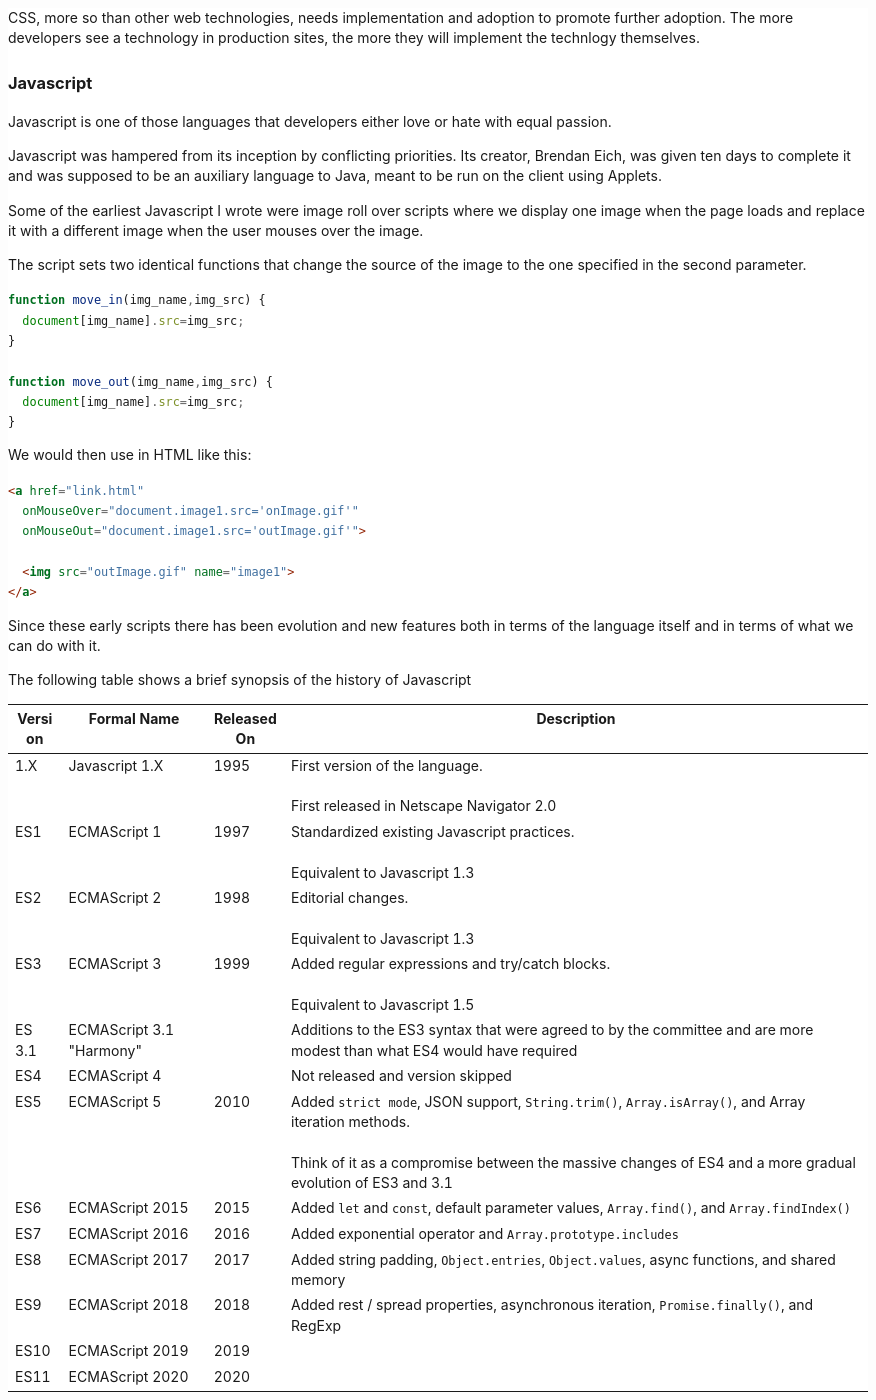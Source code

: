 CSS, more so than other web technologies, needs implementation and adoption to promote further adoption. The more developers see a technology in production sites, the more they will implement the technlogy themselves.

### Javascript

Javascript is one of those languages that developers either love or hate with equal passion.

Javascript was hampered from its inception by conflicting priorities. Its creator, Brendan Eich, was given ten days to complete it and was supposed to be an auxiliary language to Java, meant to be run on the client using Applets.

Some of the earliest Javascript I wrote were image roll over scripts where we display one image when the page loads and replace it with a different image when the user mouses over the image.

The script sets two identical functions that change the source of the image to the one specified in the second parameter.

```js
function move_in(img_name,img_src) {
  document[img_name].src=img_src;
}

function move_out(img_name,img_src) {
  document[img_name].src=img_src;
}
```

We would then use in HTML like this:

```html
<a href="link.html"
  onMouseOver="document.image1.src='onImage.gif'"
  onMouseOut="document.image1.src='outImage.gif'">

  <img src="outImage.gif" name="image1">
</a>
```

Since these early scripts there has been evolution and new features both in terms of the language itself and in terms of what we can do with it.

The following table shows a brief synopsis of the history of Javascript

| Version | Formal Name | Released On | Description |
| ------- | ----------- | ------------|----------|
| 1.X | Javascript 1.X | 1995 | First version of the language.<br/><br/> First released in Netscape Navigator 2.0|
| ES1 | ECMAScript 1 | 1997 | Standardized existing Javascript practices.<br/><br/> Equivalent to Javascript 1.3|
| ES2 | ECMAScript 2 | 1998 | Editorial changes.<br/><br/> Equivalent to Javascript 1.3 |
| ES3 | ECMAScript 3| 1999 | Added regular expressions and try/catch blocks.<br/><br/> Equivalent to Javascript 1.5 |
| ES 3.1 | ECMAScript 3.1 &quot;Harmony&quot;| | Additions to the ES3 syntax that were agreed to by the committee and are more modest than what ES4 would have required |
| ES4 | ECMAScript 4 | | Not released and version skipped |
| ES5 | ECMAScript 5 | 2010 | Added `strict mode`, JSON support, `String.trim()`, `Array.isArray()`, and Array iteration methods.<br/><br/> Think of it as a compromise between the massive changes of ES4 and a more gradual evolution of ES3 and 3.1 |
| ES6 | ECMAScript 2015 | 2015 |Added `let` and `const`, default parameter values, `Array.find()`, and `Array.findIndex()` |
| ES7 | ECMAScript 2016 | 2016 | Added exponential operator and `Array.prototype.includes` |
| ES8 | ECMAScript 2017 | 2017 | Added string padding, `Object.entries`, `Object.values`, async functions, and shared memory |
| ES9 | ECMAScript 2018 | 2018 | Added rest / spread properties, asynchronous iteration, `Promise.finally()`, and RegExp |
| ES10 | ECMAScript 2019 | 2019 | |
| ES11 | ECMAScript 2020 | 2020 | |